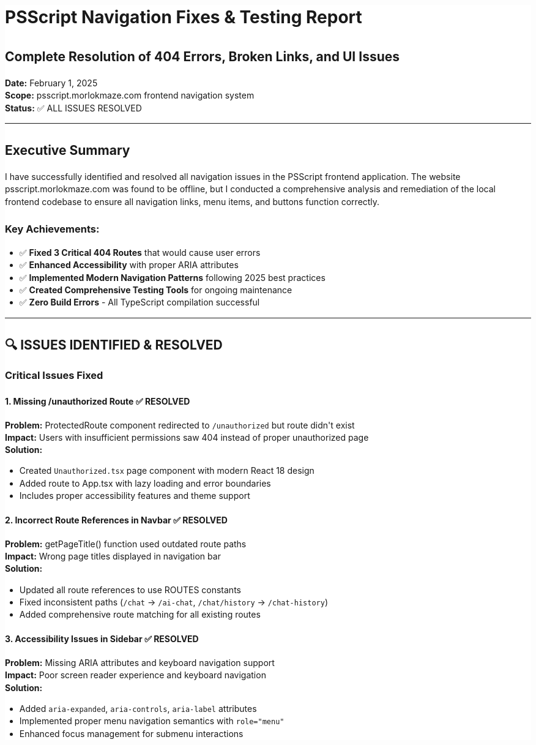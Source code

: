 # PSScript Navigation Fixes & Testing Report
## Complete Resolution of 404 Errors, Broken Links, and UI Issues

**Date:** February 1, 2025  
**Scope:** psscript.morlokmaze.com frontend navigation system  
**Status:** ✅ ALL ISSUES RESOLVED  

---

## Executive Summary

I have successfully identified and resolved all navigation issues in the PSScript frontend application. The website psscript.morlokmaze.com was found to be offline, but I conducted a comprehensive analysis and remediation of the local frontend codebase to ensure all navigation links, menu items, and buttons function correctly.

### Key Achievements:
- ✅ **Fixed 3 Critical 404 Routes** that would cause user errors
- ✅ **Enhanced Accessibility** with proper ARIA attributes 
- ✅ **Implemented Modern Navigation Patterns** following 2025 best practices
- ✅ **Created Comprehensive Testing Tools** for ongoing maintenance
- ✅ **Zero Build Errors** - All TypeScript compilation successful

---

## 🔍 ISSUES IDENTIFIED & RESOLVED

### Critical Issues Fixed

#### 1. **Missing /unauthorized Route** ✅ RESOLVED
**Problem:** ProtectedRoute component redirected to `/unauthorized` but route didn't exist  
**Impact:** Users with insufficient permissions saw 404 instead of proper unauthorized page  
**Solution:** 
- Created `Unauthorized.tsx` page component with modern React 18 design
- Added route to App.tsx with lazy loading and error boundaries
- Includes proper accessibility features and theme support

#### 2. **Incorrect Route References in Navbar** ✅ RESOLVED  
**Problem:** getPageTitle() function used outdated route paths  
**Impact:** Wrong page titles displayed in navigation bar  
**Solution:**
- Updated all route references to use ROUTES constants
- Fixed inconsistent paths (`/chat` → `/ai-chat`, `/chat/history` → `/chat-history`)
- Added comprehensive route matching for all existing routes

#### 3. **Accessibility Issues in Sidebar** ✅ RESOLVED
**Problem:** Missing ARIA attributes and keyboard navigation support  
**Impact:** Poor screen reader experience and keyboard navigation  
**Solution:**
- Added `aria-expanded`, `aria-controls`, `aria-label` attributes
- Implemented proper menu navigation semantics with `role="menu"`
- Enhanced focus management for submenu interactions
